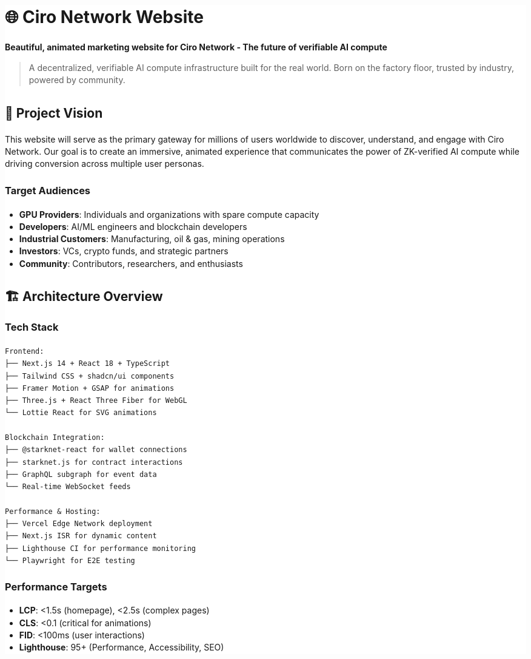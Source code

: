 # 🌐 Ciro Network Website

**Beautiful, animated marketing website for Ciro Network - The future of verifiable AI compute**

> A decentralized, verifiable AI compute infrastructure built for the real world. Born on the factory floor, trusted by industry, powered by community.

## 🎯 Project Vision

This website will serve as the primary gateway for millions of users worldwide to discover, understand, and engage with Ciro Network. Our goal is to create an immersive, animated experience that communicates the power of ZK-verified AI compute while driving conversion across multiple user personas.

### Target Audiences
- **GPU Providers**: Individuals and organizations with spare compute capacity
- **Developers**: AI/ML engineers and blockchain developers
- **Industrial Customers**: Manufacturing, oil & gas, mining operations
- **Investors**: VCs, crypto funds, and strategic partners
- **Community**: Contributors, researchers, and enthusiasts

## 🏗️ Architecture Overview

### Tech Stack
```
Frontend:
├── Next.js 14 + React 18 + TypeScript
├── Tailwind CSS + shadcn/ui components
├── Framer Motion + GSAP for animations
├── Three.js + React Three Fiber for WebGL
└── Lottie React for SVG animations

Blockchain Integration:
├── @starknet-react for wallet connections
├── starknet.js for contract interactions
├── GraphQL subgraph for event data
└── Real-time WebSocket feeds

Performance & Hosting:
├── Vercel Edge Network deployment
├── Next.js ISR for dynamic content
├── Lighthouse CI for performance monitoring
└── Playwright for E2E testing
```

### Performance Targets
- **LCP**: <1.5s (homepage), <2.5s (complex pages)
- **CLS**: <0.1 (critical for animations)
- **FID**: <100ms (user interactions)
- **Lighthouse**: 95+ (Performance, Accessibility, SEO)
